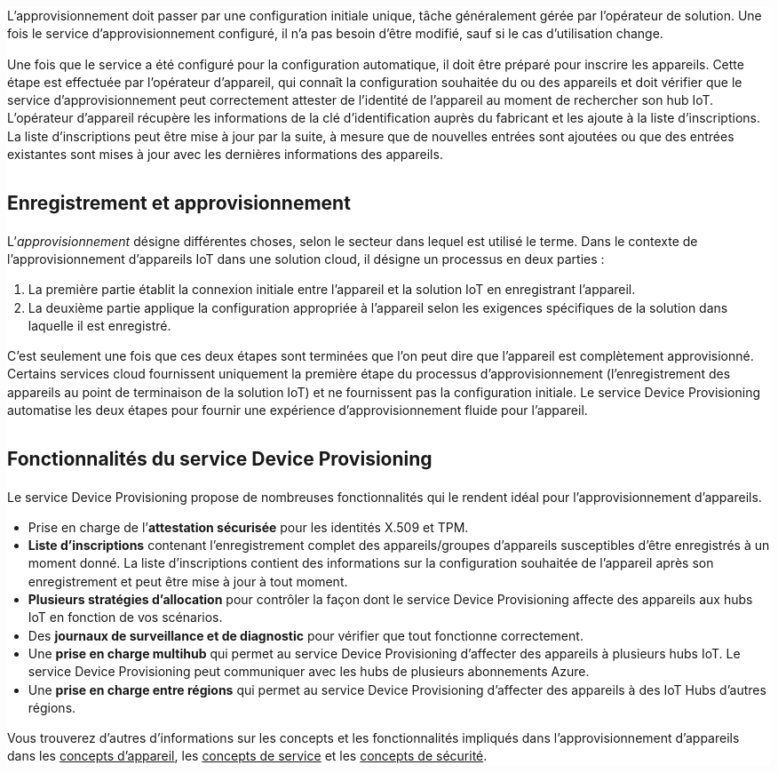 L’approvisionnement doit passer par une configuration initiale unique, tâche généralement gérée par l’opérateur de solution. Une fois le service d’approvisionnement configuré, il n’a pas besoin d’être modifié, sauf si le cas d’utilisation change.

Une fois que le service a été configuré pour la configuration automatique, il doit être préparé pour inscrire les appareils. Cette étape est effectuée par l’opérateur d’appareil, qui connaît la configuration souhaitée du ou des appareils et doit vérifier que le service d’approvisionnement peut correctement attester de l’identité de l’appareil au moment de rechercher son hub IoT. L’opérateur d’appareil récupère les informations de la clé d’identification auprès du fabricant et les ajoute à la liste d’inscriptions. La liste d’inscriptions peut être mise à jour par la suite, à mesure que de nouvelles entrées sont ajoutées ou que des entrées existantes sont mises à jour avec les dernières informations des appareils.

## <a name="registration-and-provisioning"></a>Enregistrement et approvisionnement
L’*approvisionnement* désigne différentes choses, selon le secteur dans lequel est utilisé le terme. Dans le contexte de l’approvisionnement d’appareils IoT dans une solution cloud, il désigne un processus en deux parties :

1. La première partie établit la connexion initiale entre l’appareil et la solution IoT en enregistrant l’appareil.
2. La deuxième partie applique la configuration appropriée à l’appareil selon les exigences spécifiques de la solution dans laquelle il est enregistré.

C’est seulement une fois que ces deux étapes sont terminées que l’on peut dire que l’appareil est complètement approvisionné. Certains services cloud fournissent uniquement la première étape du processus d’approvisionnement (l’enregistrement des appareils au point de terminaison de la solution IoT) et ne fournissent pas la configuration initiale. Le service Device Provisioning automatise les deux étapes pour fournir une expérience d’approvisionnement fluide pour l’appareil.

## <a name="features-of-the-device-provisioning-service"></a>Fonctionnalités du service Device Provisioning
Le service Device Provisioning propose de nombreuses fonctionnalités qui le rendent idéal pour l’approvisionnement d’appareils.

* Prise en charge de l’**attestation sécurisée** pour les identités X.509 et TPM.
* **Liste d’inscriptions** contenant l’enregistrement complet des appareils/groupes d’appareils susceptibles d’être enregistrés à un moment donné. La liste d’inscriptions contient des informations sur la configuration souhaitée de l’appareil après son enregistrement et peut être mise à jour à tout moment.
* **Plusieurs stratégies d’allocation** pour contrôler la façon dont le service Device Provisioning affecte des appareils aux hubs IoT en fonction de vos scénarios.
* Des **journaux de surveillance et de diagnostic** pour vérifier que tout fonctionne correctement.
* Une **prise en charge multihub** qui permet au service Device Provisioning d’affecter des appareils à plusieurs hubs IoT. Le service Device Provisioning peut communiquer avec les hubs de plusieurs abonnements Azure.
* Une **prise en charge entre régions** qui permet au service Device Provisioning d’affecter des appareils à des IoT Hubs d’autres régions.

Vous trouverez d’autres d’informations sur les concepts et les fonctionnalités impliqués dans l’approvisionnement d’appareils dans les [concepts d’appareil](concepts-device.md), les [concepts de service](concepts-service.md) et les [concepts de sécurité](concepts-security.md).

